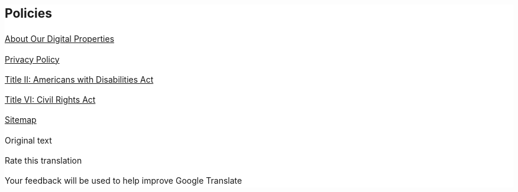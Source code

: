 Policies
--------

[About Our Digital Properties](https://www.seattle.gov/about-our-digital-properties)

[Privacy Policy](https://www.seattle.gov/tech/data-privacy/privacy-statement)

[Title II: Americans with Disabilities Act](https://www.seattle.gov/americans-with-disabilities-act)

[Title VI: Civil Rights Act](https://www.seattle.gov/civilrights/laws-we-enforce/title-vi-civil-rights-act)

[Sitemap](//www.seattle.gov/sitemap)













































Original text

Rate this translation

Your feedback will be used to help improve Google Translate